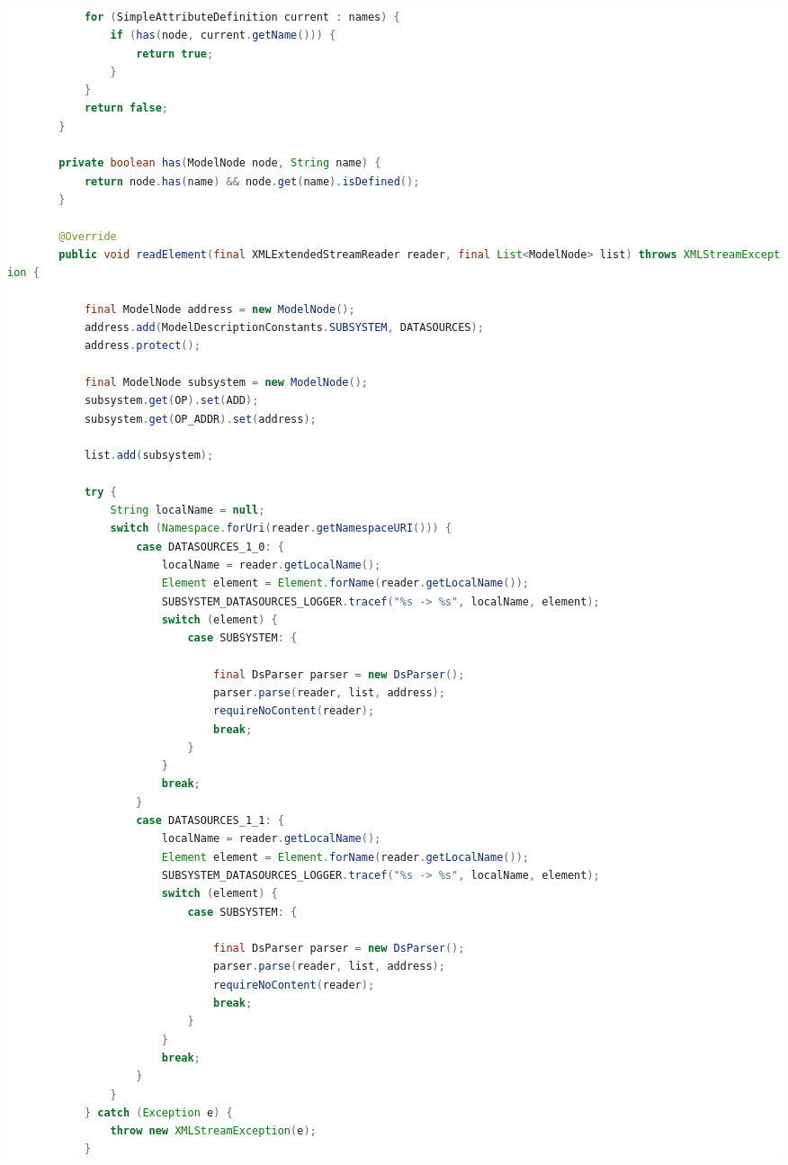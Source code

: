 ```java
            for (SimpleAttributeDefinition current : names) {
                if (has(node, current.getName())) {
                    return true;
                }
            }
            return false;
        }

        private boolean has(ModelNode node, String name) {
            return node.has(name) && node.get(name).isDefined();
        }

        @Override
        public void readElement(final XMLExtendedStreamReader reader, final List<ModelNode> list) throws XMLStreamException {

            final ModelNode address = new ModelNode();
            address.add(ModelDescriptionConstants.SUBSYSTEM, DATASOURCES);
            address.protect();

            final ModelNode subsystem = new ModelNode();
            subsystem.get(OP).set(ADD);
            subsystem.get(OP_ADDR).set(address);

            list.add(subsystem);

            try {
                String localName = null;
                switch (Namespace.forUri(reader.getNamespaceURI())) {
                    case DATASOURCES_1_0: {
                        localName = reader.getLocalName();
                        Element element = Element.forName(reader.getLocalName());
                        SUBSYSTEM_DATASOURCES_LOGGER.tracef("%s -> %s", localName, element);
                        switch (element) {
                            case SUBSYSTEM: {

                                final DsParser parser = new DsParser();
                                parser.parse(reader, list, address);
                                requireNoContent(reader);
                                break;
                            }
                        }
                        break;
                    }
                    case DATASOURCES_1_1: {
                        localName = reader.getLocalName();
                        Element element = Element.forName(reader.getLocalName());
                        SUBSYSTEM_DATASOURCES_LOGGER.tracef("%s -> %s", localName, element);
                        switch (element) {
                            case SUBSYSTEM: {

                                final DsParser parser = new DsParser();
                                parser.parse(reader, list, address);
                                requireNoContent(reader);
                                break;
                            }
                        }
                        break;
                    }
                }
            } catch (Exception e) {
                throw new XMLStreamException(e);
            }
```